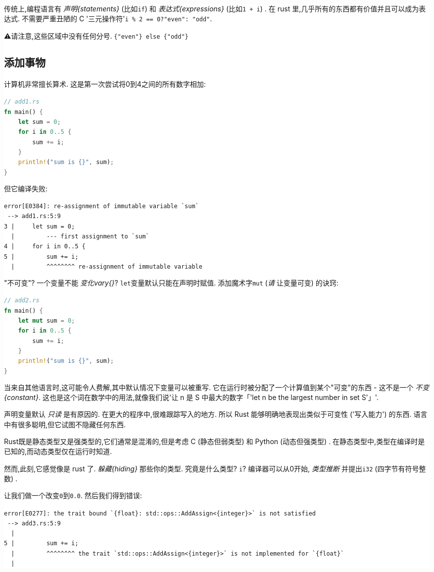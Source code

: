 传统上,编程语言有 _声明{statements}_ (比如`if`) 和 _表达式{expressions}_ (比如`1 + i`) . 在 rust 里,几乎所有的东西都有价值并且可以成为表达式. 不需要严重丑陋的 C '三元操作符'`i % 2 == 0?"even": "odd"`. 

⚠️请注意,这些区域中没有任何分号. `{"even"} else {"odd"}`

## 添加事物

计算机非常擅长算术. 这是第一次尝试将0到4之间的所有数字相加: 

```rust
// add1.rs
fn main() {
    let sum = 0;
    for i in 0..5 {
        sum += i;
    }
    println!("sum is {}", sum);
}
```

但它编译失败: 

    error[E0384]: re-assignment of immutable variable `sum`
     --> add1.rs:5:9
    3 |     let sum = 0;
      |         --- first assignment to `sum`
    4 |     for i in 0..5 {
    5 |         sum += i;
      |         ^^^^^^^^ re-assignment of immutable variable

"不可变"? 一个变量不能 _变化vary{}_? `let`变量默认只能在声明时赋值. 添加魔术字`mut` (_请_ 让变量可变) 的诀窍: 

```rust
// add2.rs
fn main() {
    let mut sum = 0;
    for i in 0..5 {
        sum += i;
    }
    println!("sum is {}", sum);
}
```

当来自其他语言时,这可能令人费解,其中默认情况下变量可以被重写. 它在运行时被分配了一个计算值到某个"可变"的东西 - 这不是一个 _不变{constant}_. 这也是这个词在数学中的用法,就像我们说'让 n 是 S 中最大的数字「'let n be the largest number in set S'」'. 

声明变量默认 _只读_ 是有原因的. 在更大的程序中,很难跟踪写入的地方. 所以 Rust 能够明确地表现出类似于可变性 ('写入能力') 的东西. 语言中有很多聪明,但它试图不隐藏任何东西. 

Rust既是静态类型又是强类型的,它们通常是混淆的,但是考虑 C (静态但弱类型) 和 Python  (动态但强类型) . 在静态类型中,类型在编译时是已知的,而动态类型仅在运行时知道. 

然而,此刻,它感觉像是 rust 了. _躲藏{hiding}_ 那些你的类型. 究竟是什么类型? `i`? 编译器可以从0开始, _类型推断_ 并提出`i32` (四字节有符号整数) . 

让我们做一个改变`0`到`0.0`. 然后我们得到错误: 

    error[E0277]: the trait bound `{float}: std::ops::AddAssign<{integer}>` is not satisfied
     --> add3.rs:5:9
      |
    5 |         sum += i;
      |         ^^^^^^^^ the trait `std::ops::AddAssign<{integer}>` is not implemented for `{float}`
      |
